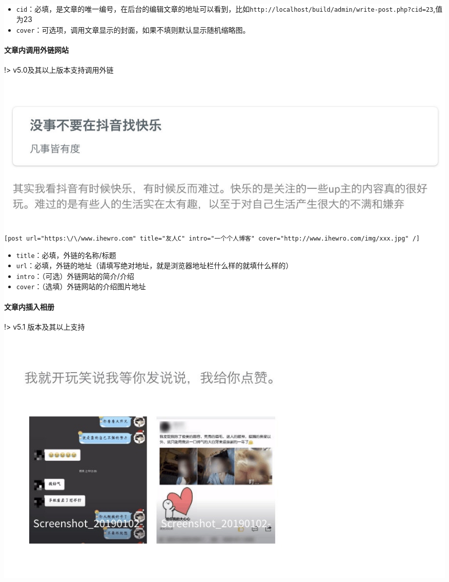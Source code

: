 * `cid`：必填，是文章的唯一编号，在后台的编辑文章的地址可以看到，比如`http://localhost/build/admin/write-post.php?cid=23`,值为23
* `cover`：可选项，调用文章显示的封面，如果不填则默认显示随机缩略图。


#### 文章内调用外链网站

!> v5.0及其以上版本支持调用外链

![](media/15565128409370.jpg)

```
[post url="https:\/\/www.ihewro.com" title="友人C" intro="一个个人博客" cover="http://www.ihewro.com/img/xxx.jpg" /]
```

* `title`：必填，外链的名称/标题
* `url`：必填，外链的地址（请填写绝对地址，就是浏览器地址栏什么样的就填什么样的）
* `intro`：（可选）外链网站的简介/介绍
* `cover`：（选填）外链网站的介绍图片地址

#### 文章内插入相册

!> v5.1 版本及其以上支持

![](media/15565127291212.jpg)


  [1]: http://xxx.com/xxx1.jpg
  [2]: http://xxx.com/xxx2.jpg